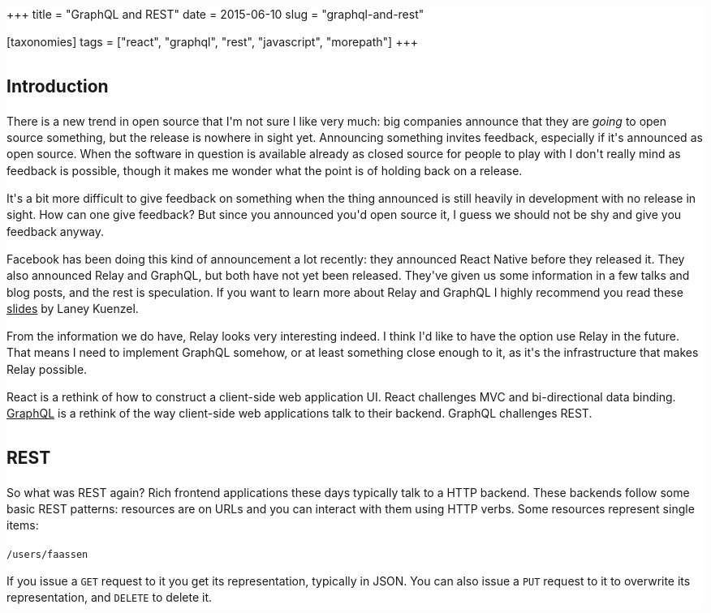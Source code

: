 +++
title = "GraphQL and REST"
date = 2015-06-10
slug = "graphql-and-rest"

[taxonomies]
tags = ["react", "graphql", "rest", "javascript", "morepath"]
+++

## Introduction

There is a new trend in open source that I'm not sure I like very much:
big companies announce that they are _going_ to open source something,
but the release is nowhere in sight yet. Announcing something invites
feedback, especially if it's announced as open source. When the software
in question is available already as closed source for people to play
with I don't really mind as feedback is possible, though it makes me
wonder what the point is of holding back on a release.

It's a bit more difficult to give feedback on something when the thing
announced is still heavily in development with no release in sight. How
can one give feedback? But since you announced you'd open source it, I
guess we should not be shy and give you feedback anyway.

Facebook has been doing this kind of announcement a lot recently: they
announced React Native before they released it. They also announced
Relay and GraphQL, but both have not yet been released. They've given us
some information in a few talks and blog posts, and the rest is
speculation. If you want to learn more about Relay and GraphQL I highly
recommend you read these
[slides](https://speakerdeck.com/laneyk/mutations-in-relay) by Laney
Kuenzel.

From the information we do have, Relay looks very interesting indeed. I
think I'd like to have the option use Relay in the future. That means I
need to implement GraphQL somehow, or at least something close enough to
it, as it's the infrastructure that makes Relay possible.

React is a rethink of how to construct a client-side web application UI.
React challenges MVC and bi-directional data binding.
[GraphQL](https://facebook.github.io/react/blog/2015/05/01/graphql-introduction.html)
is a rethink of the way client-side web applications talk to their
backend. GraphQL challenges REST.

## REST

So what was REST again? Rich frontend applications these days typically
talk to a HTTP backend. These backends follow some basic REST patterns:
resources are on URLs and you can interact with them using HTTP verbs.
Some resources represent single items:

    /users/faassen

If you issue a `GET` request to it you get its representation, typically
in JSON. You can also issue a `PUT` request to it to overwrite its
representation, and `DELETE` to delete it.
